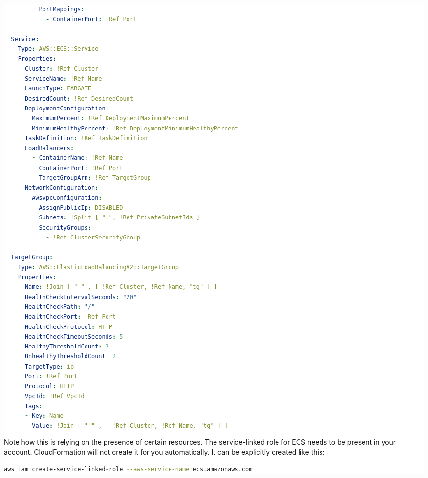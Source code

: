 ```yaml
          PortMappings:
            - ContainerPort: !Ref Port

  Service:
    Type: AWS::ECS::Service
    Properties:
      Cluster: !Ref Cluster
      ServiceName: !Ref Name
      LaunchType: FARGATE
      DesiredCount: !Ref DesiredCount
      DeploymentConfiguration:
        MaximumPercent: !Ref DeploymentMaximumPercent
        MinimumHealthyPercent: !Ref DeploymentMinimumHealthyPercent
      TaskDefinition: !Ref TaskDefinition
      LoadBalancers:
        - ContainerName: !Ref Name
          ContainerPort: !Ref Port
          TargetGroupArn: !Ref TargetGroup
      NetworkConfiguration:
        AwsvpcConfiguration:
          AssignPublicIp: DISABLED
          Subnets: !Split [ ",", !Ref PrivateSubnetIds ]
          SecurityGroups:
            - !Ref ClusterSecurityGroup

  TargetGroup:
    Type: AWS::ElasticLoadBalancingV2::TargetGroup
    Properties:
      Name: !Join [ "-" , [ !Ref Cluster, !Ref Name, "tg" ] ]
      HealthCheckIntervalSeconds: "20"
      HealthCheckPath: "/"
      HealthCheckPort: !Ref Port
      HealthCheckProtocol: HTTP
      HealthCheckTimeoutSeconds: 5
      HealthyThresholdCount: 2
      UnhealthyThresholdCount: 2
      TargetType: ip
      Port: !Ref Port
      Protocol: HTTP
      VpcId: !Ref VpcId
      Tags:
      - Key: Name
        Value: !Join [ "-" , [ !Ref Cluster, !Ref Name, "tg" ] ]
```

Note how this is relying on the presence of certain resources. The
service-linked role for ECS needs to be present in your account. CloudFormation
will not create it for you automatically. It can be explicitly created like
this:

```bash
aws iam create-service-linked-role --aws-service-name ecs.amazonaws.com
```
